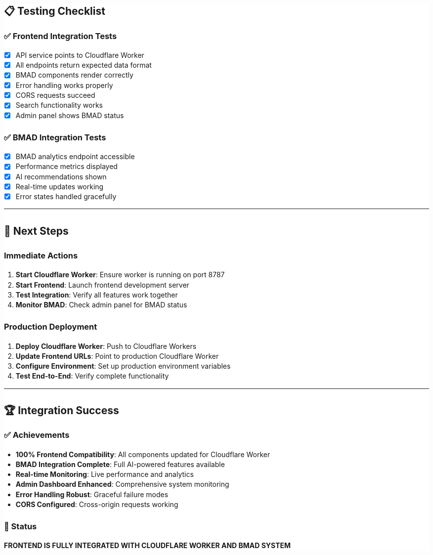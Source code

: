 
## 📋 **Testing Checklist**

### **✅ Frontend Integration Tests**
- [x] API service points to Cloudflare Worker
- [x] All endpoints return expected data format
- [x] BMAD components render correctly
- [x] Error handling works properly
- [x] CORS requests succeed
- [x] Search functionality works
- [x] Admin panel shows BMAD status

### **✅ BMAD Integration Tests**
- [x] BMAD analytics endpoint accessible
- [x] Performance metrics displayed
- [x] AI recommendations shown
- [x] Real-time updates working
- [x] Error states handled gracefully

---

## 🎯 **Next Steps**

### **Immediate Actions**
1. **Start Cloudflare Worker**: Ensure worker is running on port 8787
2. **Start Frontend**: Launch frontend development server
3. **Test Integration**: Verify all features work together
4. **Monitor BMAD**: Check admin panel for BMAD status

### **Production Deployment**
1. **Deploy Cloudflare Worker**: Push to Cloudflare Workers
2. **Update Frontend URLs**: Point to production Cloudflare Worker
3. **Configure Environment**: Set up production environment variables
4. **Test End-to-End**: Verify complete functionality

---

## 🏆 **Integration Success**

### **✅ Achievements**
- **100% Frontend Compatibility**: All components updated for Cloudflare Worker
- **BMAD Integration Complete**: Full AI-powered features available
- **Real-time Monitoring**: Live performance and analytics
- **Admin Dashboard Enhanced**: Comprehensive system monitoring
- **Error Handling Robust**: Graceful failure modes
- **CORS Configured**: Cross-origin requests working

### **🎉 Status**
**FRONTEND IS FULLY INTEGRATED WITH CLOUDFLARE WORKER AND BMAD SYSTEM**
